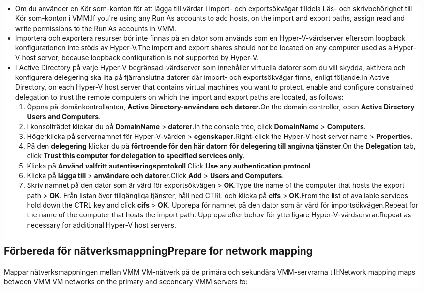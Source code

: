 * <span data-ttu-id="f1bdc-334">Om du använder en Kör som-konton för att lägga till värdar i import- och exportsökvägar tilldela Läs- och skrivbehörighet till Kör som-konton i VMM.</span><span class="sxs-lookup"><span data-stu-id="f1bdc-334">If you're using any Run As accounts to add hosts, on the import and export paths, assign read and write permissions to the Run As accounts in VMM.</span></span>
* <span data-ttu-id="f1bdc-335">Importera och exportera resurser bör inte finnas på en dator som används som en Hyper-V-värdserver eftersom loopback konfigurationen inte stöds av Hyper-V.</span><span class="sxs-lookup"><span data-stu-id="f1bdc-335">The import and export shares should not be located on any computer used as a Hyper-V host server, because loopback configuration is not supported by Hyper-V.</span></span>
* <span data-ttu-id="f1bdc-336">I Active Directory på varje Hyper-V begränsad-värdserver som innehåller virtuella datorer som du vill skydda, aktivera och konfigurera delegering ska lita på fjärranslutna datorer där import- och exportsökvägar finns, enligt följande:</span><span class="sxs-lookup"><span data-stu-id="f1bdc-336">In Active Directory, on each Hyper-V host server that contains virtual machines you want to protect, enable and configure constrained delegation to trust the remote computers on which the import and export paths are located, as follows:</span></span>
  1. <span data-ttu-id="f1bdc-337">Öppna på domänkontrollanten, **Active Directory-användare och datorer**.</span><span class="sxs-lookup"><span data-stu-id="f1bdc-337">On the domain controller, open **Active Directory Users and Computers**.</span></span>
  2. <span data-ttu-id="f1bdc-338">I konsolträdet klickar du på **DomainName** > **datorer**.</span><span class="sxs-lookup"><span data-stu-id="f1bdc-338">In the console tree, click **DomainName** > **Computers**.</span></span>
  3. <span data-ttu-id="f1bdc-339">Högerklicka på servernamnet för Hyper-V-värden > **egenskaper**.</span><span class="sxs-lookup"><span data-stu-id="f1bdc-339">Right-click the Hyper-V host server name > **Properties**.</span></span>
  4. <span data-ttu-id="f1bdc-340">På den **delegering** klickar du på **förtroende för den här datorn för delegering till angivna tjänster**.</span><span class="sxs-lookup"><span data-stu-id="f1bdc-340">On the **Delegation** tab, click **Trust this computer for delegation to specified services only**.</span></span>
  5. <span data-ttu-id="f1bdc-341">Klicka på **Använd valfritt autentiseringsprotokoll**.</span><span class="sxs-lookup"><span data-stu-id="f1bdc-341">Click **Use any authentication protocol**.</span></span>
  6. <span data-ttu-id="f1bdc-342">Klicka på **lägga till** > **användare och datorer**.</span><span class="sxs-lookup"><span data-stu-id="f1bdc-342">Click **Add** > **Users and Computers**.</span></span>
  7. <span data-ttu-id="f1bdc-343">Skriv namnet på den dator som är värd för exportsökvägen > **OK**.</span><span class="sxs-lookup"><span data-stu-id="f1bdc-343">Type the name of the computer that hosts the export path > **OK**.</span></span> <span data-ttu-id="f1bdc-344">Från listan över tillgängliga tjänster, håll ned CTRL och klicka på **cifs** > **OK**.</span><span class="sxs-lookup"><span data-stu-id="f1bdc-344">From the list of available services, hold down the CTRL key and click **cifs** > **OK**.</span></span> <span data-ttu-id="f1bdc-345">Upprepa för namnet på den dator som är värd för importsökvägen.</span><span class="sxs-lookup"><span data-stu-id="f1bdc-345">Repeat for the name of the computer that hosts the import path.</span></span> <span data-ttu-id="f1bdc-346">Upprepa efter behov för ytterligare Hyper-V-värdservrar.</span><span class="sxs-lookup"><span data-stu-id="f1bdc-346">Repeat as necessary for additional Hyper-V host servers.</span></span>



## <a name="prepare-for-network-mapping"></a><span data-ttu-id="f1bdc-347">Förbereda för nätverksmappning</span><span class="sxs-lookup"><span data-stu-id="f1bdc-347">Prepare for network mapping</span></span>
<span data-ttu-id="f1bdc-348">Mappar nätverksmappningen mellan VMM VM-nätverk på de primära och sekundära VMM-servrarna till:</span><span class="sxs-lookup"><span data-stu-id="f1bdc-348">Network mapping maps between VMM VM networks on the primary and secondary VMM servers to:</span></span>
